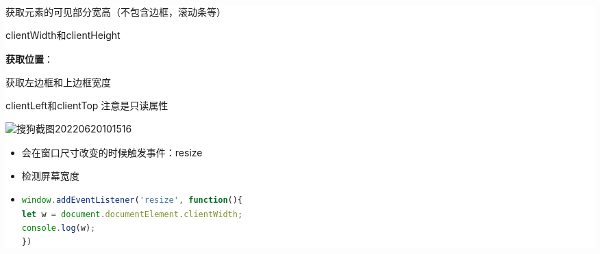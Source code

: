  获取元素的可见部分宽高（不包含边框，滚动条等） 

 clientWidth和clientHeight

 

**获取位置**： 

 获取左边框和上边框宽度 

clientLeft和clientTop 注意是只读属性

![搜狗截图20220620101516](C:\Users\ASUS\Desktop\搜狗截图20220620101516.png)

- 会在窗口尺寸改变的时候触发事件：resize

- 检测屏幕宽度

- ```javascript
  window.addEventListener('resize', function(){
  let w = document.documentElement.clientWidth;
  console.log(w);
  })
  ```

